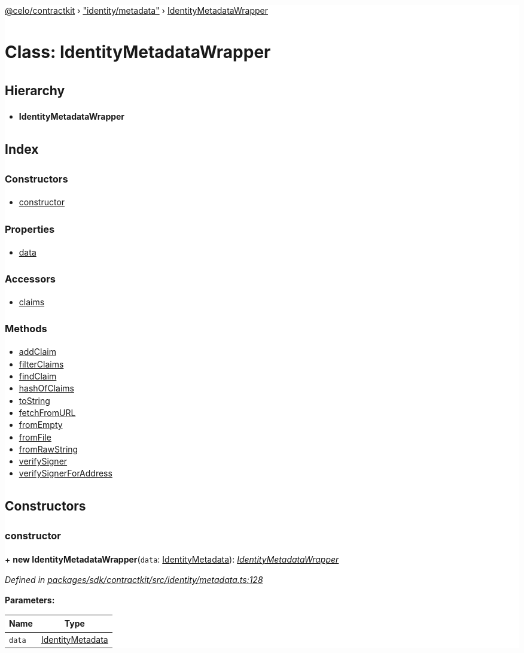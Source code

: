 [@celo/contractkit](../README.md) › ["identity/metadata"](../modules/_identity_metadata_.md) › [IdentityMetadataWrapper](_identity_metadata_.identitymetadatawrapper.md)

# Class: IdentityMetadataWrapper

## Hierarchy

* **IdentityMetadataWrapper**

## Index

### Constructors

* [constructor](_identity_metadata_.identitymetadatawrapper.md#constructor)

### Properties

* [data](_identity_metadata_.identitymetadatawrapper.md#data)

### Accessors

* [claims](_identity_metadata_.identitymetadatawrapper.md#claims)

### Methods

* [addClaim](_identity_metadata_.identitymetadatawrapper.md#addclaim)
* [filterClaims](_identity_metadata_.identitymetadatawrapper.md#filterclaims)
* [findClaim](_identity_metadata_.identitymetadatawrapper.md#findclaim)
* [hashOfClaims](_identity_metadata_.identitymetadatawrapper.md#hashofclaims)
* [toString](_identity_metadata_.identitymetadatawrapper.md#tostring)
* [fetchFromURL](_identity_metadata_.identitymetadatawrapper.md#static-fetchfromurl)
* [fromEmpty](_identity_metadata_.identitymetadatawrapper.md#static-fromempty)
* [fromFile](_identity_metadata_.identitymetadatawrapper.md#static-fromfile)
* [fromRawString](_identity_metadata_.identitymetadatawrapper.md#static-fromrawstring)
* [verifySigner](_identity_metadata_.identitymetadatawrapper.md#static-verifysigner)
* [verifySignerForAddress](_identity_metadata_.identitymetadatawrapper.md#static-verifysignerforaddress)

## Constructors

###  constructor

\+ **new IdentityMetadataWrapper**(`data`: [IdentityMetadata](../modules/_identity_metadata_.md#identitymetadata)): *[IdentityMetadataWrapper](_identity_metadata_.identitymetadatawrapper.md)*

*Defined in [packages/sdk/contractkit/src/identity/metadata.ts:128](https://github.com/celo-org/celo-monorepo/blob/master/packages/sdk/contractkit/src/identity/metadata.ts#L128)*

**Parameters:**

Name | Type |
------ | ------ |
`data` | [IdentityMetadata](../modules/_identity_metadata_.md#identitymetadata) |
